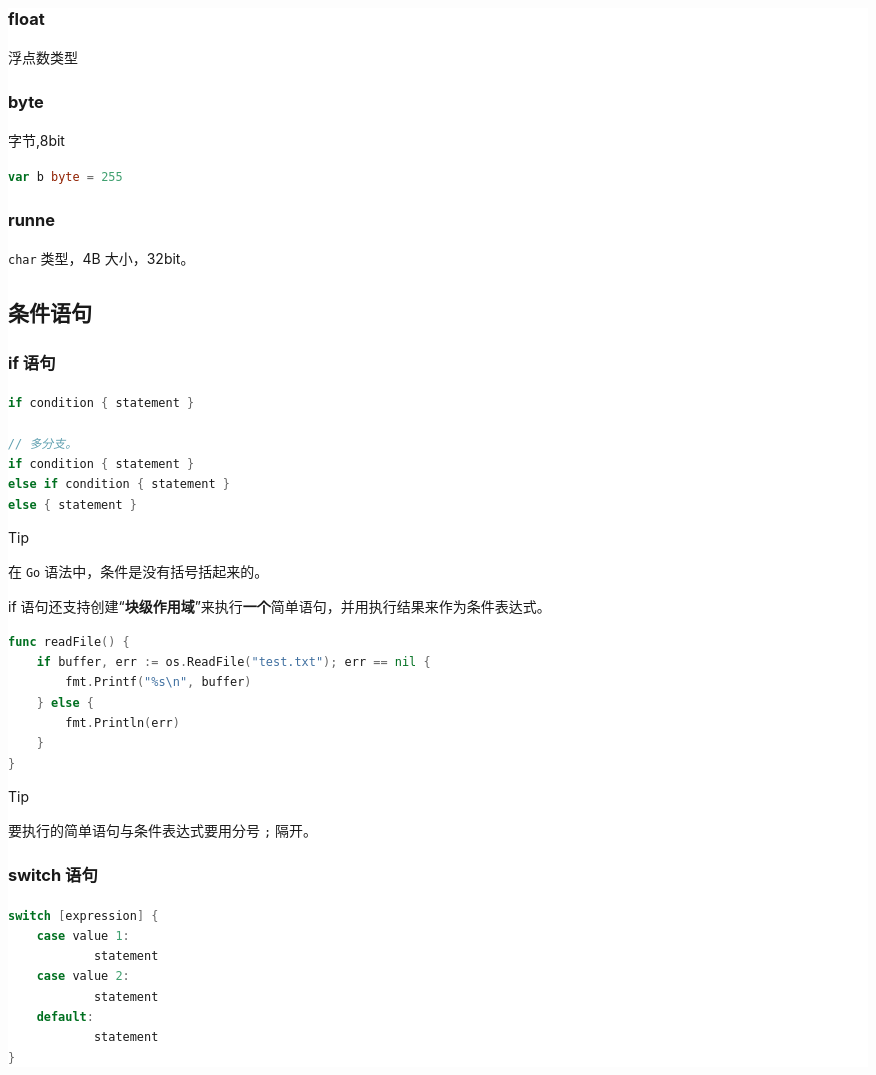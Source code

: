 ### float

浮点数类型

### byte

字节,8bit
```go
var b byte = 255
```
### runne

`char` 类型，4B 大小，32bit。

## 条件语句

### if 语句

```go
if condition { statement }

// 多分支。
if condition { statement }
else if condition { statement }
else { statement }
```

> [!tip]
> 
> 在 `Go` 语法中，条件是没有括号括起来的。

if 语句还支持创建“**块级作用域**”来执行**一个**简单语句，并用执行结果来作为条件表达式。
```go
func readFile() {
	if buffer, err := os.ReadFile("test.txt"); err == nil {
		fmt.Printf("%s\n", buffer)
	} else {
		fmt.Println(err)
	}
}
```

> [!tip]
> 要执行的简单语句与条件表达式要用分号 `;` 隔开。

### switch 语句

```go
switch [expression] {
	case value 1:
			statement
	case value 2:
			statement		
	default:
			statement
}
```
